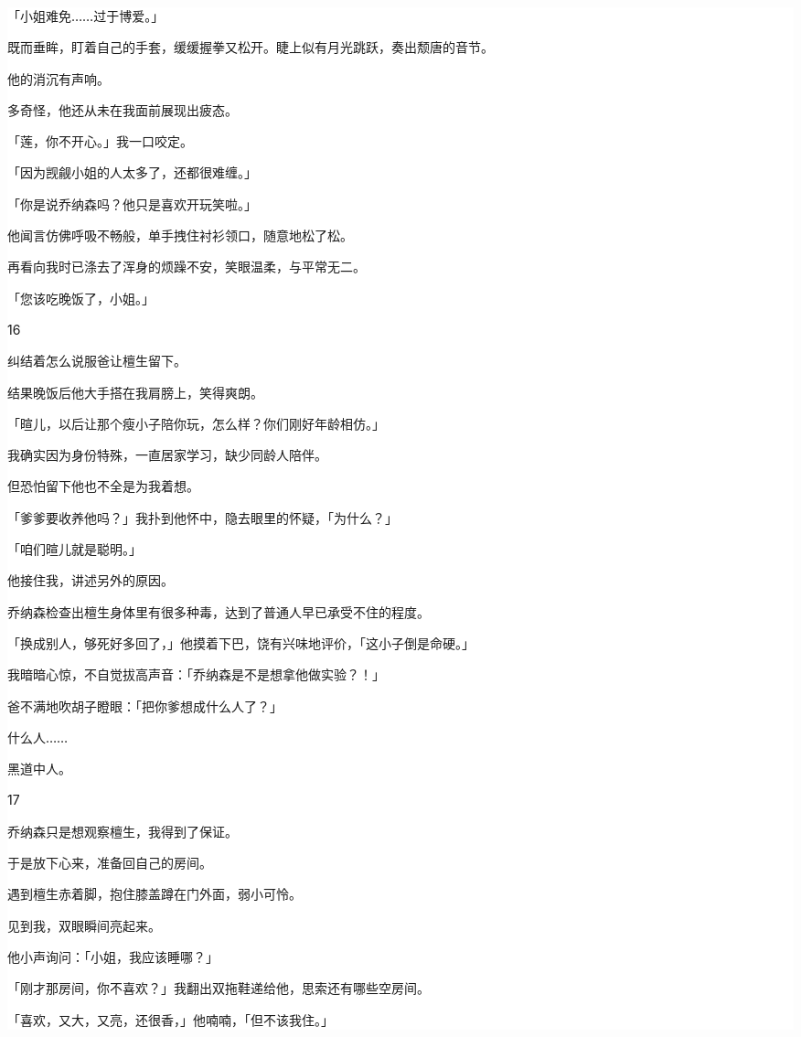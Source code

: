 「小姐难免……过于博爱。」

既而垂眸，盯着自己的手套，缓缓握拳又松开。睫上似有月光跳跃，奏出颓唐的音节。

他的消沉有声响。

多奇怪，他还从未在我面前展现出疲态。

「莲，你不开心。」我一口咬定。

「因为觊觎小姐的人太多了，还都很难缠。」

「你是说乔纳森吗？他只是喜欢开玩笑啦。」

他闻言仿佛呼吸不畅般，单手拽住衬衫领口，随意地松了松。

再看向我时已涤去了浑身的烦躁不安，笑眼温柔，与平常无二。

「您该吃晚饭了，小姐。」

16

纠结着怎么说服爸让檀生留下。

结果晚饭后他大手搭在我肩膀上，笑得爽朗。

「暄儿，以后让那个瘦小子陪你玩，怎么样？你们刚好年龄相仿。」

我确实因为身份特殊，一直居家学习，缺少同龄人陪伴。

但恐怕留下他也不全是为我着想。

「爹爹要收养他吗？」我扑到他怀中，隐去眼里的怀疑，「为什么？」

「咱们暄儿就是聪明。」

他接住我，讲述另外的原因。

乔纳森检查出檀生身体里有很多种毒，达到了普通人早已承受不住的程度。

「换成别人，够死好多回了，」他摸着下巴，饶有兴味地评价，「这小子倒是命硬。」

我暗暗心惊，不自觉拔高声音：「乔纳森是不是想拿他做实验？！」

爸不满地吹胡子瞪眼：「把你爹想成什么人了？」

什么人……

黑道中人。

17

乔纳森只是想观察檀生，我得到了保证。

于是放下心来，准备回自己的房间。

遇到檀生赤着脚，抱住膝盖蹲在门外面，弱小可怜。

见到我，双眼瞬间亮起来。

他小声询问：「小姐，我应该睡哪？」

「刚才那房间，你不喜欢？」我翻出双拖鞋递给他，思索还有哪些空房间。

「喜欢，又大，又亮，还很香，」他喃喃，「但不该我住。」
